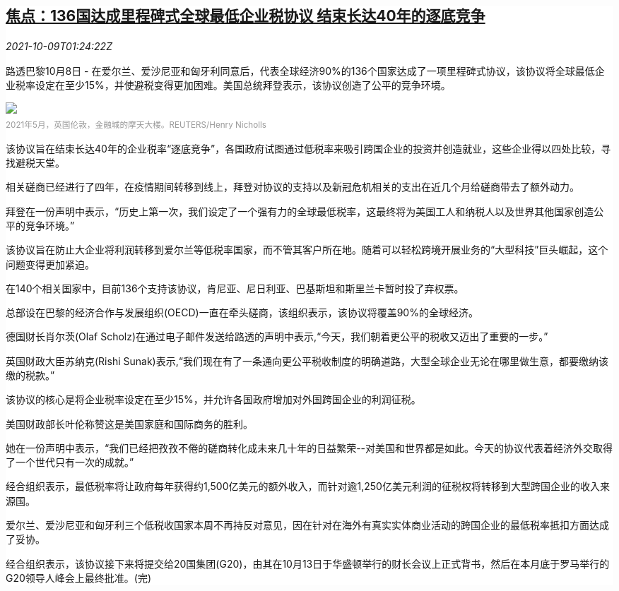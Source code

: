 
[焦点：136国达成里程碑式全球最低企业税协议 结束长达40年的逐底竞争](https://cn.reuters.com/article/global-business-corporate-tax-1009-idCNKBS2GZ014)
------

<div><i>2021-10-09T01:24:22Z</i></div><p>路透巴黎10月8日 - 在爱尔兰、爱沙尼亚和匈牙利同意后，代表全球经济90%的136个国家达成了一项里程碑式协议，该协议将全球最低企业税率设定在至少15%，并使避税变得更加困难。美国总统拜登表示，该协议创造了公平的竞争环境。</p><img src="https://static.reuters.com/resources/r/?m=02&d=20211009&t=2&i=1577306487&r=LYNXMPEH9800B" width="100%"><div><small style="color: #999;">2021年5月，英国伦敦，金融城的摩天大楼。REUTERS/Henry Nicholls</small></div><p>该协议旨在结束长达40年的企业税率“逐底竞争”，各国政府试图通过低税率来吸引跨国企业的投资并创造就业，这些企业得以四处比较，寻找避税天堂。</p><p>相关磋商已经进行了四年，在疫情期间转移到线上，拜登对协议的支持以及新冠危机相关的支出在近几个月给磋商带去了额外动力。</p><p>拜登在一份声明中表示，“历史上第一次，我们设定了一个强有力的全球最低税率，这最终将为美国工人和纳税人以及世界其他国家创造公平的竞争环境。”</p><p>该协议旨在防止大企业将利润转移到爱尔兰等低税率国家，而不管其客户所在地。随着可以轻松跨境开展业务的“大型科技”巨头崛起，这个问题变得更加紧迫。</p><p>在140个相关国家中，目前136个支持该协议，肯尼亚、尼日利亚、巴基斯坦和斯里兰卡暂时投了弃权票。</p><p>总部设在巴黎的经济合作与发展组织(OECD)一直在牵头磋商，该组织表示，该协议将覆盖90%的全球经济。</p><p>德国财长肖尔茨(Olaf Scholz)在通过电子邮件发送给路透的声明中表示,“今天，我们朝着更公平的税收又迈出了重要的一步。”</p><p>英国财政大臣苏纳克(Rishi Sunak)表示,“我们现在有了一条通向更公平税收制度的明确道路，大型全球企业无论在哪里做生意，都要缴纳该缴的税款。”</p><p>该协议的核心是将企业税率设定在至少15%，并允许各国政府增加对外国跨国企业的利润征税。</p><p>美国财政部长叶伦称赞这是美国家庭和国际商务的胜利。</p><p>她在一份声明中表示，“我们已经把孜孜不倦的磋商转化成未来几十年的日益繁荣--对美国和世界都是如此。今天的协议代表着经济外交取得了一个世代只有一次的成就。”</p><p>经合组织表示，最低税率将让政府每年获得约1,500亿美元的额外收入，而针对逾1,250亿美元利润的征税权将转移到大型跨国企业的收入来源国。</p><p>爱尔兰、爱沙尼亚和匈牙利三个低税收国家本周不再持反对意见，因在针对在海外有真实实体商业活动的跨国企业的最低税率抵扣方面达成了妥协。</p><p>经合组织表示，该协议接下来将提交给20国集团(G20)，由其在10月13日于华盛顿举行的财长会议上正式背书，然后在本月底于罗马举行的G20领导人峰会上最终批准。(完)</p>
